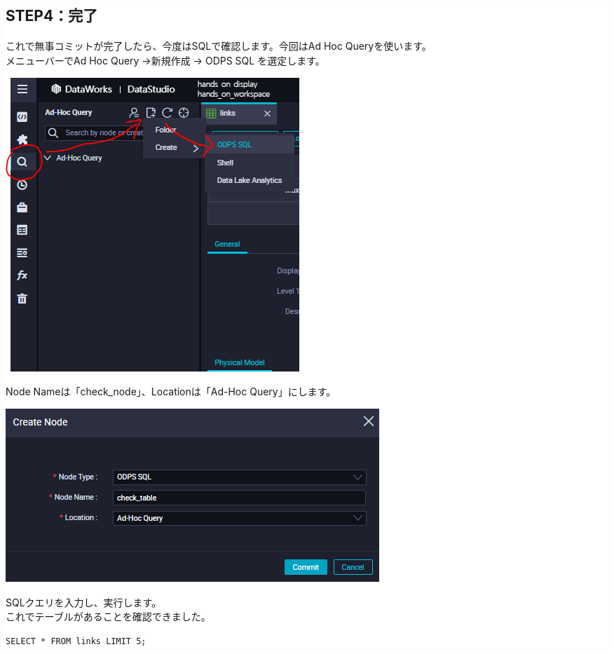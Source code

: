 
## STEP4：完了

これで無事コミットが完了したら、今度はSQLで確認します。今回はAd Hoc Queryを使います。   
メニューバーでAd Hoc Query →新規作成 → ODPS SQL  を選定します。   

![img](https://raw.githubusercontent.com/sbopsv/cloud-tech/master/content/usecase-MaxCompute/MaxCompute_images_26006613674380300/20210305121705.png "img")

Node Nameは「check_node」、Locationは「Ad-Hoc Query」にします。    

![img](https://raw.githubusercontent.com/sbopsv/cloud-tech/master/content/usecase-MaxCompute/MaxCompute_images_26006613674380300/20210305121851.png "img")

SQLクエリを入力し、実行します。   
これでテーブルがあることを確認できました。    

```
SELECT * FROM links LIMIT 5;
```
